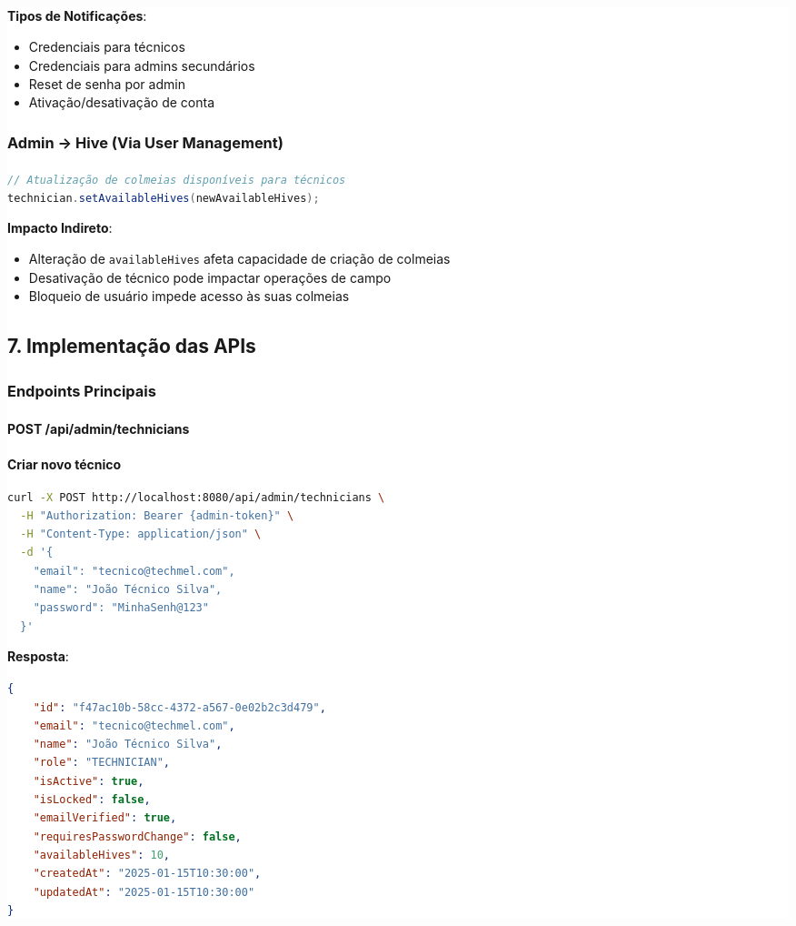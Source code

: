 **Tipos de Notificações**:

- Credenciais para técnicos
- Credenciais para admins secundários
- Reset de senha por admin
- Ativação/desativação de conta

### Admin → Hive (Via User Management)

```java
// Atualização de colmeias disponíveis para técnicos
technician.setAvailableHives(newAvailableHives);
```

**Impacto Indireto**:

- Alteração de `availableHives` afeta capacidade de criação de colmeias
- Desativação de técnico pode impactar operações de campo
- Bloqueio de usuário impede acesso às suas colmeias

## 7. Implementação das APIs

### Endpoints Principais

#### POST /api/admin/technicians

**Criar novo técnico**

```bash
curl -X POST http://localhost:8080/api/admin/technicians \
  -H "Authorization: Bearer {admin-token}" \
  -H "Content-Type: application/json" \
  -d '{
    "email": "tecnico@techmel.com",
    "name": "João Técnico Silva",
    "password": "MinhaSenh@123"
  }'
```

**Resposta**:

```json
{
	"id": "f47ac10b-58cc-4372-a567-0e02b2c3d479",
	"email": "tecnico@techmel.com",
	"name": "João Técnico Silva",
	"role": "TECHNICIAN",
	"isActive": true,
	"isLocked": false,
	"emailVerified": true,
	"requiresPasswordChange": false,
	"availableHives": 10,
	"createdAt": "2025-01-15T10:30:00",
	"updatedAt": "2025-01-15T10:30:00"
}
```
